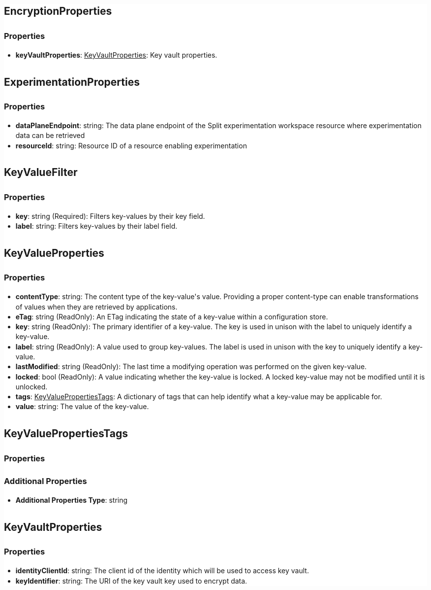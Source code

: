 ## EncryptionProperties
### Properties
* **keyVaultProperties**: [KeyVaultProperties](#keyvaultproperties): Key vault properties.

## ExperimentationProperties
### Properties
* **dataPlaneEndpoint**: string: The data plane endpoint of the Split experimentation workspace resource where experimentation data can be retrieved
* **resourceId**: string: Resource ID of a resource enabling experimentation

## KeyValueFilter
### Properties
* **key**: string (Required): Filters key-values by their key field.
* **label**: string: Filters key-values by their label field.

## KeyValueProperties
### Properties
* **contentType**: string: The content type of the key-value's value.
Providing a proper content-type can enable transformations of values when they are retrieved by applications.
* **eTag**: string (ReadOnly): An ETag indicating the state of a key-value within a configuration store.
* **key**: string (ReadOnly): The primary identifier of a key-value.
The key is used in unison with the label to uniquely identify a key-value.
* **label**: string (ReadOnly): A value used to group key-values.
The label is used in unison with the key to uniquely identify a key-value.
* **lastModified**: string (ReadOnly): The last time a modifying operation was performed on the given key-value.
* **locked**: bool (ReadOnly): A value indicating whether the key-value is locked.
A locked key-value may not be modified until it is unlocked.
* **tags**: [KeyValuePropertiesTags](#keyvaluepropertiestags): A dictionary of tags that can help identify what a key-value may be applicable for.
* **value**: string: The value of the key-value.

## KeyValuePropertiesTags
### Properties
### Additional Properties
* **Additional Properties Type**: string

## KeyVaultProperties
### Properties
* **identityClientId**: string: The client id of the identity which will be used to access key vault.
* **keyIdentifier**: string: The URI of the key vault key used to encrypt data.
